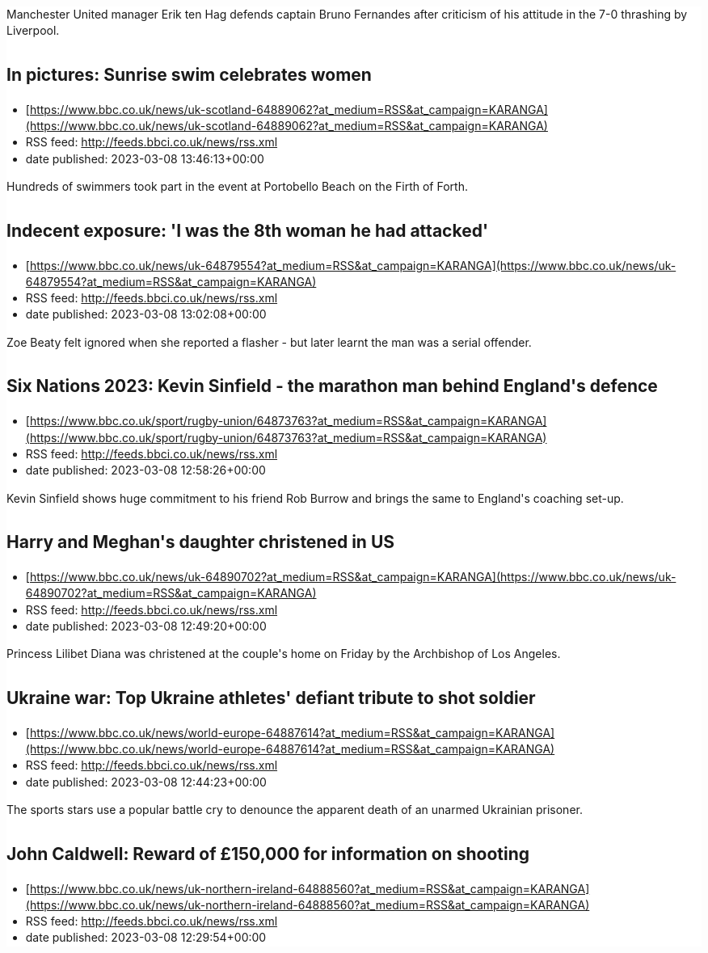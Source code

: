 Manchester United manager Erik ten Hag defends captain Bruno Fernandes after criticism of his attitude in the 7-0 thrashing by Liverpool.

## In pictures: Sunrise swim celebrates women
 - [https://www.bbc.co.uk/news/uk-scotland-64889062?at_medium=RSS&at_campaign=KARANGA](https://www.bbc.co.uk/news/uk-scotland-64889062?at_medium=RSS&at_campaign=KARANGA)
 - RSS feed: http://feeds.bbci.co.uk/news/rss.xml
 - date published: 2023-03-08 13:46:13+00:00

Hundreds of swimmers took part in the event at Portobello Beach on the Firth of Forth.

## Indecent exposure: 'I was the 8th woman he had attacked'
 - [https://www.bbc.co.uk/news/uk-64879554?at_medium=RSS&at_campaign=KARANGA](https://www.bbc.co.uk/news/uk-64879554?at_medium=RSS&at_campaign=KARANGA)
 - RSS feed: http://feeds.bbci.co.uk/news/rss.xml
 - date published: 2023-03-08 13:02:08+00:00

Zoe Beaty felt ignored when she reported a flasher - but later learnt the man was a serial offender.

## Six Nations 2023: Kevin Sinfield - the marathon man behind England's defence
 - [https://www.bbc.co.uk/sport/rugby-union/64873763?at_medium=RSS&at_campaign=KARANGA](https://www.bbc.co.uk/sport/rugby-union/64873763?at_medium=RSS&at_campaign=KARANGA)
 - RSS feed: http://feeds.bbci.co.uk/news/rss.xml
 - date published: 2023-03-08 12:58:26+00:00

Kevin Sinfield shows huge commitment to his friend Rob Burrow and brings the same to England's coaching set-up.

## Harry and Meghan's daughter christened in US
 - [https://www.bbc.co.uk/news/uk-64890702?at_medium=RSS&at_campaign=KARANGA](https://www.bbc.co.uk/news/uk-64890702?at_medium=RSS&at_campaign=KARANGA)
 - RSS feed: http://feeds.bbci.co.uk/news/rss.xml
 - date published: 2023-03-08 12:49:20+00:00

Princess Lilibet Diana was christened at the couple's home on Friday by the Archbishop of Los Angeles.

## Ukraine war: Top Ukraine athletes' defiant tribute to shot soldier
 - [https://www.bbc.co.uk/news/world-europe-64887614?at_medium=RSS&at_campaign=KARANGA](https://www.bbc.co.uk/news/world-europe-64887614?at_medium=RSS&at_campaign=KARANGA)
 - RSS feed: http://feeds.bbci.co.uk/news/rss.xml
 - date published: 2023-03-08 12:44:23+00:00

The sports stars use a popular battle cry to denounce the apparent death of an unarmed Ukrainian prisoner.

## John Caldwell: Reward of £150,000 for information on shooting
 - [https://www.bbc.co.uk/news/uk-northern-ireland-64888560?at_medium=RSS&at_campaign=KARANGA](https://www.bbc.co.uk/news/uk-northern-ireland-64888560?at_medium=RSS&at_campaign=KARANGA)
 - RSS feed: http://feeds.bbci.co.uk/news/rss.xml
 - date published: 2023-03-08 12:29:54+00:00
